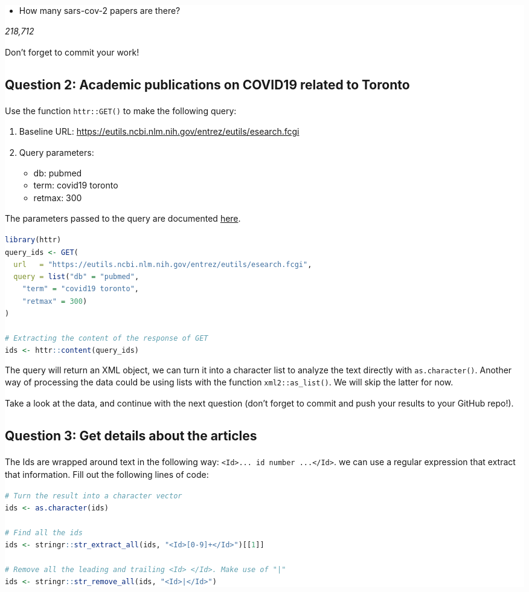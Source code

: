 - How many sars-cov-2 papers are there?

*<span class="value">218,712</span>*

Don’t forget to commit your work!

## Question 2: Academic publications on COVID19 related to Toronto

Use the function `httr::GET()` to make the following query:

1.  Baseline URL:
    <https://eutils.ncbi.nlm.nih.gov/entrez/eutils/esearch.fcgi>

2.  Query parameters:

    - db: pubmed
    - term: covid19 toronto
    - retmax: 300

The parameters passed to the query are documented
[here](https://www.ncbi.nlm.nih.gov/books/NBK25499/).

``` r
library(httr)
query_ids <- GET(
  url   = "https://eutils.ncbi.nlm.nih.gov/entrez/eutils/esearch.fcgi",
  query = list("db" = "pubmed",
    "term" = "covid19 toronto",
    "retmax" = 300)
)

# Extracting the content of the response of GET
ids <- httr::content(query_ids)
```

The query will return an XML object, we can turn it into a character
list to analyze the text directly with `as.character()`. Another way of
processing the data could be using lists with the function
`xml2::as_list()`. We will skip the latter for now.

Take a look at the data, and continue with the next question (don’t
forget to commit and push your results to your GitHub repo!).

## Question 3: Get details about the articles

The Ids are wrapped around text in the following way:
`<Id>... id number ...</Id>`. we can use a regular expression that
extract that information. Fill out the following lines of code:

``` r
# Turn the result into a character vector
ids <- as.character(ids)

# Find all the ids 
ids <- stringr::str_extract_all(ids, "<Id>[0-9]+</Id>")[[1]]

# Remove all the leading and trailing <Id> </Id>. Make use of "|"
ids <- stringr::str_remove_all(ids, "<Id>|</Id>")
```
